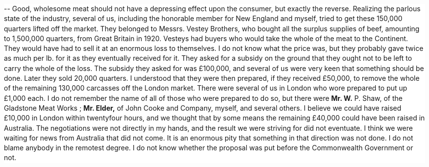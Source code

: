 -- Good, wholesome meat should not have a depressing effect upon the consumer, but exactly the reverse. Realizing the parlous state of the industry, several of us, including the honorable member for New England and myself, tried to get these 150,000 quarters lifted off the market. They belonged to Messrs. Vestey Brothers, who bought all the surplus supplies of beef, amounting to 1,500,000 quarters, from Great Britain in 1920.  Vesteys  had buyers who would take the whole of the meat to the Continent. They would have had to sell it at an enormous loss to themselves. I do not know what the price was, but they probably gave twice as much per lb. for it as they eventually received for it. They asked for a subsidy on the ground that they ought not to be left to carry the whole of the loss. The subsidy they asked for was £100,000, and several of us were very keen that something should be done. Later they sold 20,000 quarters. I understood that they were then prepared, if they received £50,000, to remove the whole of the remaining 130,000 carcasses off the London market. There were several of us in London who wore prepared to put up £1,000 each. I do not remember the name of all of those who were prepared to do so, but there were  **Mr. W.**  P. Shaw, of the Gladstone Meat Works ;  **Mr. Elder,**  of John Cooke and Company, myself, and several others. I believe we could have raised £10,000 in London within twentyfour hours, and we thought that by some means the remaining £40,000 could have been raised in Australia. The negotiations were not directly in my hands, and the result we were striving for did not eventuate. I think we were waiting for news from Australia that did not come. It is an enormous pity that something in that direction was not done. I do not blame anybody in the remotest degree. I do not know whether the proposal was put before the Commonwealth Government or not. 

